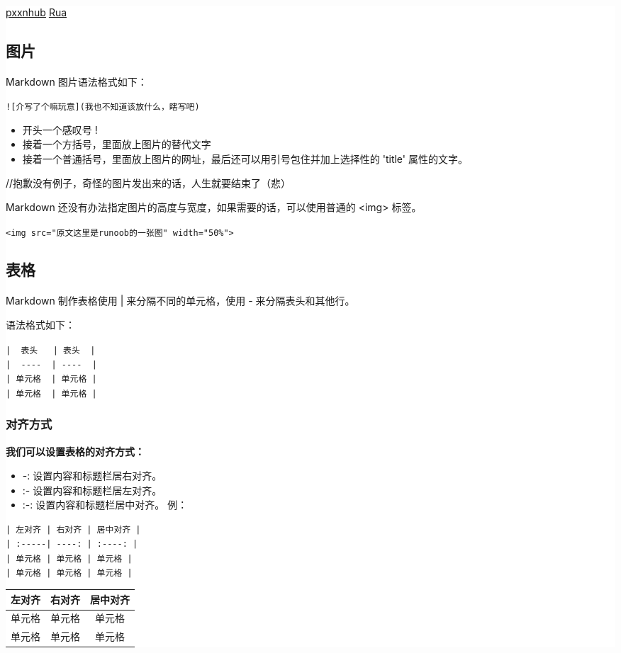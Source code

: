 [pxxnhub][1]
[Rua][rua]

[1]: http://www.pornhub.com/
[rua]: https://space.bilibili.com/15810
## 图片

Markdown 图片语法格式如下：

```
![介写了个嘛玩意](我也不知道该放什么，瞎写吧)
```

- 开头一个感叹号 !
- 接着一个方括号，里面放上图片的替代文字
- 接着一个普通括号，里面放上图片的网址，最后还可以用引号包住并加上选择性的 'title' 属性的文字。

//抱歉没有例子，奇怪的图片发出来的话，人生就要结束了（悲）

Markdown 还没有办法指定图片的高度与宽度，如果需要的话，可以使用普通的 \<img\> 标签。

```
<img src="原文这里是runoob的一张图" width="50%">
```

## 表格

Markdown 制作表格使用 | 来分隔不同的单元格，使用 - 来分隔表头和其他行。

语法格式如下：

```
|  表头   | 表头  |
|  ----  | ----  |
| 单元格  | 单元格 |
| 单元格  | 单元格 |
```

### 对齐方式

**我们可以设置表格的对齐方式：**

* -: 设置内容和标题栏居右对齐。
* :- 设置内容和标题栏居左对齐。
* :-: 设置内容和标题栏居中对齐。
例：

```
| 左对齐 | 右对齐 | 居中对齐 |
| :-----| ----: | :----: |
| 单元格 | 单元格 | 单元格 |
| 单元格 | 单元格 | 单元格 |
```

| 左对齐 | 右对齐 | 居中对齐 |
| :-----| ----: | :----: |
| 单元格 | 单元格 | 单元格 |
| 单元格 | 单元格 | 单元格 |


  [1]: http://www.pornhub.com/
  [rua]: https://space.bilibili.com/15810